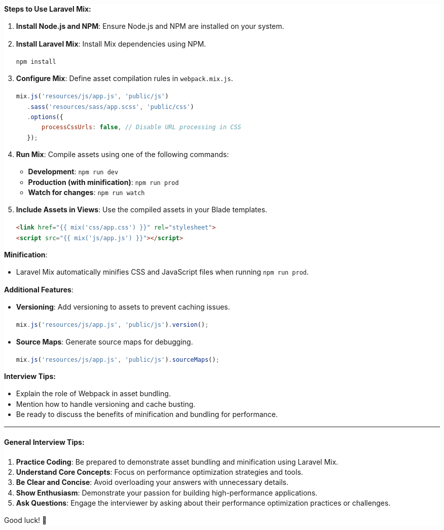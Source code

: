 **Steps to Use Laravel Mix:**
1. **Install Node.js and NPM**:
   Ensure Node.js and NPM are installed on your system.

2. **Install Laravel Mix**:
   Install Mix dependencies using NPM.
   ```bash
   npm install
   ```

3. **Configure Mix**:
   Define asset compilation rules in `webpack.mix.js`.
   ```javascript
   mix.js('resources/js/app.js', 'public/js')
      .sass('resources/sass/app.scss', 'public/css')
      .options({
          processCssUrls: false, // Disable URL processing in CSS
      });
   ```

4. **Run Mix**:
   Compile assets using one of the following commands:
   - **Development**: `npm run dev`
   - **Production (with minification)**: `npm run prod`
   - **Watch for changes**: `npm run watch`

5. **Include Assets in Views**:
   Use the compiled assets in your Blade templates.
   ```html
   <link href="{{ mix('css/app.css') }}" rel="stylesheet">
   <script src="{{ mix('js/app.js') }}"></script>
   ```

**Minification**:
- Laravel Mix automatically minifies CSS and JavaScript files when running `npm run prod`.

**Additional Features**:
- **Versioning**: Add versioning to assets to prevent caching issues.
  ```javascript
  mix.js('resources/js/app.js', 'public/js').version();
  ```
- **Source Maps**: Generate source maps for debugging.
  ```javascript
  mix.js('resources/js/app.js', 'public/js').sourceMaps();
  ```

**Interview Tips:**
- Explain the role of Webpack in asset bundling.
- Mention how to handle versioning and cache busting.
- Be ready to discuss the benefits of minification and bundling for performance.

---

#### **General Interview Tips:**
1. **Practice Coding**: Be prepared to demonstrate asset bundling and minification using Laravel Mix.
2. **Understand Core Concepts**: Focus on performance optimization strategies and tools.
3. **Be Clear and Concise**: Avoid overloading your answers with unnecessary details.
4. **Show Enthusiasm**: Demonstrate your passion for building high-performance applications.
5. **Ask Questions**: Engage the interviewer by asking about their performance optimization practices or challenges.

Good luck! 🚀